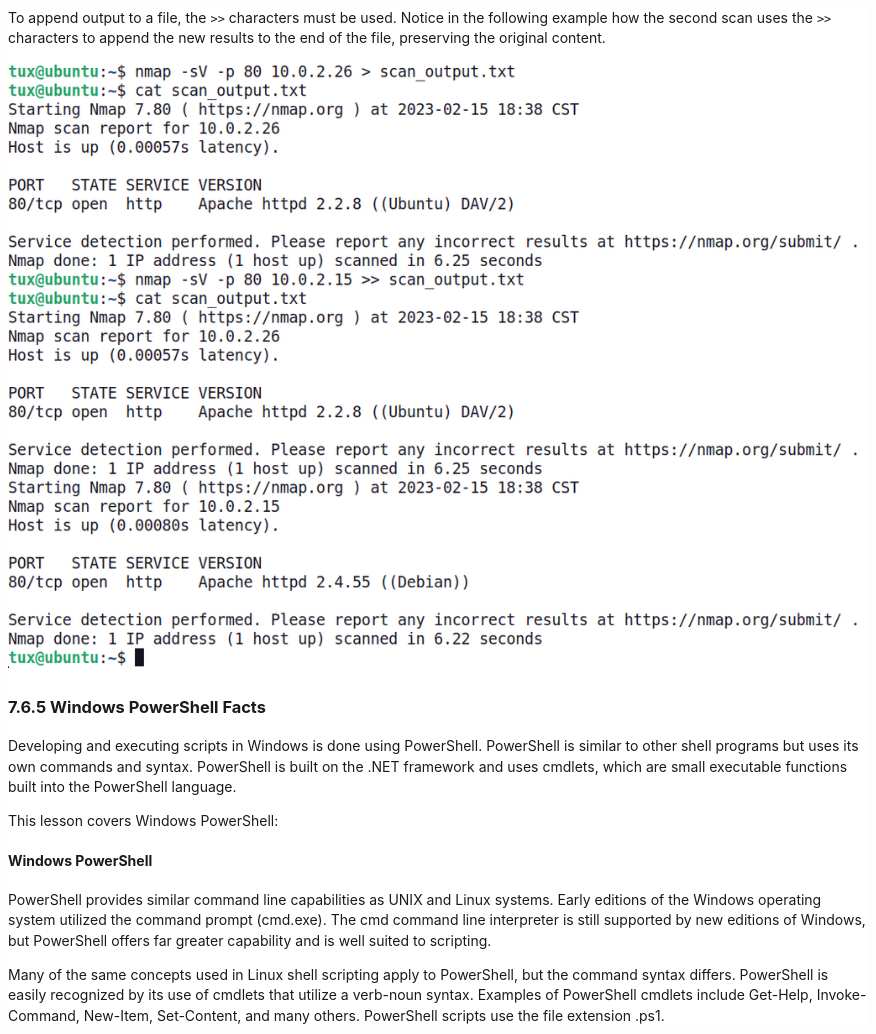 To append output to a file, the `>>` characters must be used. Notice in the following example how the second scan uses the `>>` characters to append the new results to the end of the file, preserving the original content.

![Examples of metacharacters](/images/CyberDefensePro/redirection2_7.6.4.jpg)

### 7.6.5 Windows PowerShell Facts

Developing and executing scripts in Windows is done using PowerShell. PowerShell is similar to other shell programs but uses its own commands and syntax. PowerShell is built on the .NET framework and uses cmdlets, which are small executable functions built into the PowerShell language.

This lesson covers Windows PowerShell:

#### Windows PowerShell

PowerShell provides similar command line capabilities as UNIX and Linux systems. Early editions of the Windows operating system utilized the command prompt (cmd.exe). The cmd command line interpreter is still supported by new editions of Windows, but PowerShell offers far greater capability and is well suited to scripting.

Many of the same concepts used in Linux shell scripting apply to PowerShell, but the command syntax differs. PowerShell is easily recognized by its use of cmdlets that utilize a verb-noun syntax. Examples of PowerShell cmdlets include Get-Help, Invoke-Command, New-Item, Set-Content, and many others. PowerShell scripts use the file extension .ps1.
